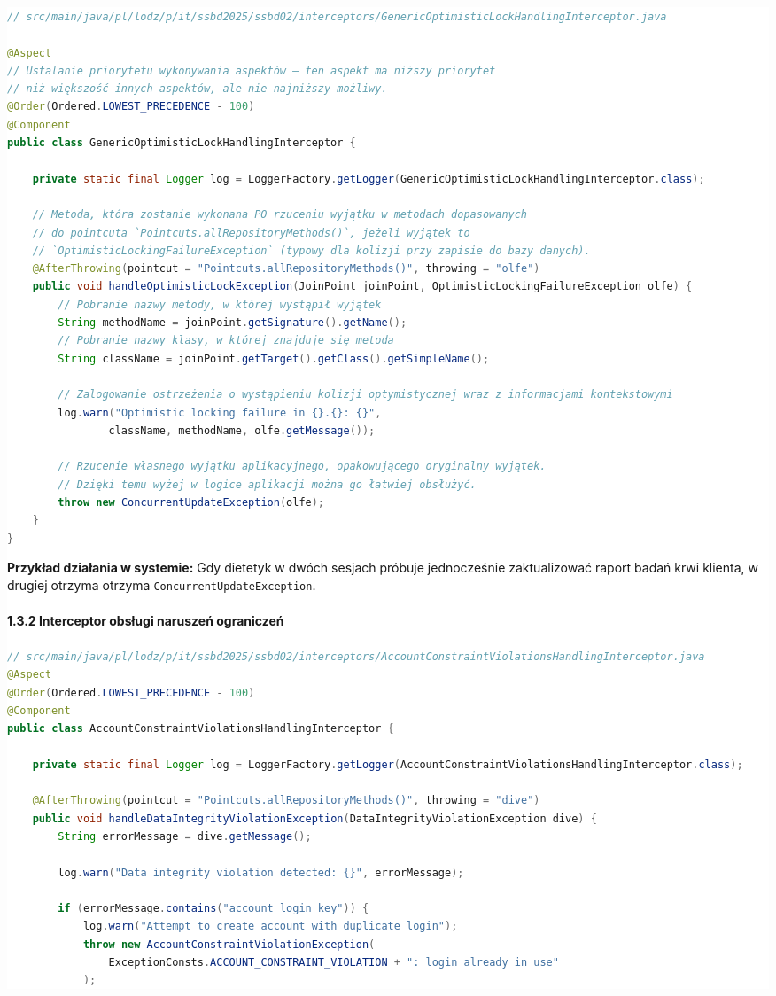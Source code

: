 ```java
// src/main/java/pl/lodz/p/it/ssbd2025/ssbd02/interceptors/GenericOptimisticLockHandlingInterceptor.java

@Aspect
// Ustalanie priorytetu wykonywania aspektów – ten aspekt ma niższy priorytet
// niż większość innych aspektów, ale nie najniższy możliwy.
@Order(Ordered.LOWEST_PRECEDENCE - 100)
@Component
public class GenericOptimisticLockHandlingInterceptor {

    private static final Logger log = LoggerFactory.getLogger(GenericOptimisticLockHandlingInterceptor.class);

    // Metoda, która zostanie wykonana PO rzuceniu wyjątku w metodach dopasowanych
    // do pointcuta `Pointcuts.allRepositoryMethods()`, jeżeli wyjątek to
    // `OptimisticLockingFailureException` (typowy dla kolizji przy zapisie do bazy danych).
    @AfterThrowing(pointcut = "Pointcuts.allRepositoryMethods()", throwing = "olfe")
    public void handleOptimisticLockException(JoinPoint joinPoint, OptimisticLockingFailureException olfe) {
        // Pobranie nazwy metody, w której wystąpił wyjątek
        String methodName = joinPoint.getSignature().getName();
        // Pobranie nazwy klasy, w której znajduje się metoda
        String className = joinPoint.getTarget().getClass().getSimpleName();
        
        // Zalogowanie ostrzeżenia o wystąpieniu kolizji optymistycznej wraz z informacjami kontekstowymi
        log.warn("Optimistic locking failure in {}.{}: {}", 
                className, methodName, olfe.getMessage());
        
        // Rzucenie własnego wyjątku aplikacyjnego, opakowującego oryginalny wyjątek.
        // Dzięki temu wyżej w logice aplikacji można go łatwiej obsłużyć.
        throw new ConcurrentUpdateException(olfe);
    }
}
```

**Przykład działania w systemie:**
Gdy dietetyk w dwóch sesjach próbuje jednocześnie zaktualizować raport badań krwi klienta, w drugiej otrzyma otrzyma `ConcurrentUpdateException`.

#### 1.3.2 Interceptor obsługi naruszeń ograniczeń

```java
// src/main/java/pl/lodz/p/it/ssbd2025/ssbd02/interceptors/AccountConstraintViolationsHandlingInterceptor.java
@Aspect 
@Order(Ordered.LOWEST_PRECEDENCE - 100)
@Component
public class AccountConstraintViolationsHandlingInterceptor {

    private static final Logger log = LoggerFactory.getLogger(AccountConstraintViolationsHandlingInterceptor.class);

    @AfterThrowing(pointcut = "Pointcuts.allRepositoryMethods()", throwing = "dive")
    public void handleDataIntegrityViolationException(DataIntegrityViolationException dive) {
        String errorMessage = dive.getMessage();
        
        log.warn("Data integrity violation detected: {}", errorMessage);
        
        if (errorMessage.contains("account_login_key")) {
            log.warn("Attempt to create account with duplicate login");
            throw new AccountConstraintViolationException(
                ExceptionConsts.ACCOUNT_CONSTRAINT_VIOLATION + ": login already in use"
            );
```